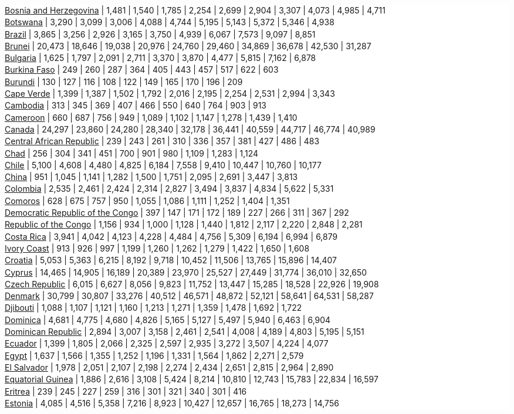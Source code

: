 [Bosnia and Herzegovina](/wiki/Bosnia_and_Herzegovina "Bosnia and Herzegovina") | 1,481 | 1,540 | 1,785 | 2,254 | 2,699 | 2,904 | 3,307 | 4,073 | 4,985 | 4,711   
[Botswana](/wiki/Botswana "Botswana") | 3,290 | 3,099 | 3,006 | 4,088 | 4,744 | 5,195 | 5,143 | 5,372 | 5,346 | 4,938   
[Brazil](/wiki/Brazil "Brazil") | 3,865 | 3,256 | 2,926 | 3,165 | 3,750 | 4,939 | 6,067 | 7,573 | 9,097 | 8,851   
[Brunei](/wiki/Brunei "Brunei") | 20,473 | 18,646 | 19,038 | 20,976 | 24,760 | 29,460 | 34,869 | 36,678 | 42,530 | 31,287   
[Bulgaria](/wiki/Bulgaria "Bulgaria") | 1,625 | 1,797 | 2,091 | 2,711 | 3,370 | 3,870 | 4,477 | 5,815 | 7,162 | 6,878   
[Burkina Faso](/wiki/Burkina_Faso "Burkina Faso") | 249 | 260 | 287 | 364 | 405 | 443 | 457 | 517 | 622 | 603   
[Burundi](/wiki/Burundi "Burundi") | 130 | 127 | 116 | 108 | 122 | 149 | 165 | 170 | 196 | 209   
[Cape Verde](/wiki/Cape_Verde "Cape Verde") | 1,399 | 1,387 | 1,502 | 1,792 | 2,016 | 2,195 | 2,254 | 2,531 | 2,994 | 3,343   
[Cambodia](/wiki/Cambodia "Cambodia") | 313 | 345 | 369 | 407 | 466 | 550 | 640 | 764 | 903 | 913   
[Cameroon](/wiki/Cameroon "Cameroon") | 660 | 687 | 756 | 949 | 1,089 | 1,102 | 1,147 | 1,278 | 1,439 | 1,410   
[Canada](/wiki/Canada "Canada") | 24,297 | 23,860 | 24,280 | 28,340 | 32,178 | 36,441 | 40,559 | 44,717 | 46,774 | 40,989   
[Central African Republic](/wiki/Central_African_Republic "Central African Republic") | 239 | 243 | 261 | 310 | 336 | 357 | 381 | 427 | 486 | 483   
[Chad](/wiki/Chad "Chad") | 256 | 304 | 341 | 451 | 700 | 901 | 980 | 1,109 | 1,283 | 1,124   
[Chile](/wiki/Chile "Chile") | 5,100 | 4,608 | 4,480 | 4,825 | 6,184 | 7,558 | 9,410 | 10,447 | 10,760 | 10,177   
[China](/wiki/China "China") | 951 | 1,045 | 1,141 | 1,282 | 1,500 | 1,751 | 2,095 | 2,691 | 3,447 | 3,813   
[Colombia](/wiki/Colombia "Colombia") | 2,535 | 2,461 | 2,424 | 2,314 | 2,827 | 3,494 | 3,837 | 4,834 | 5,622 | 5,331   
[Comoros](/wiki/Comoros "Comoros") | 628 | 675 | 757 | 950 | 1,055 | 1,086 | 1,111 | 1,252 | 1,404 | 1,351   
[Democratic Republic of the Congo](/wiki/Democratic_Republic_of_the_Congo "Democratic Republic of the Congo") | 397 | 147 | 171 | 172 | 189 | 227 | 266 | 311 | 367 | 292   
[Republic of the Congo](/wiki/Republic_of_the_Congo "Republic of the Congo") | 1,156 | 934 | 1,000 | 1,128 | 1,440 | 1,812 | 2,117 | 2,220 | 2,848 | 2,281   
[Costa Rica](/wiki/Costa_Rica "Costa Rica") | 3,941 | 4,042 | 4,123 | 4,228 | 4,484 | 4,756 | 5,309 | 6,194 | 6,994 | 6,879   
[Ivory Coast](/wiki/Ivory_Coast "Ivory Coast") | 913 | 926 | 997 | 1,199 | 1,260 | 1,262 | 1,279 | 1,422 | 1,650 | 1,608   
[Croatia](/wiki/Croatia "Croatia") | 5,053 | 5,363 | 6,215 | 8,192 | 9,718 | 10,452 | 11,506 | 13,765 | 15,896 | 14,407   
[Cyprus](/wiki/Cyprus "Cyprus") | 14,465 | 14,905 | 16,189 | 20,389 | 23,970 | 25,527 | 27,449 | 31,774 | 36,010 | 32,650   
[Czech Republic](/wiki/Czech_Republic "Czech Republic") | 6,015 | 6,627 | 8,056 | 9,823 | 11,752 | 13,447 | 15,285 | 18,528 | 22,926 | 19,908   
[Denmark](/wiki/Denmark "Denmark") | 30,799 | 30,807 | 33,276 | 40,512 | 46,571 | 48,872 | 52,121 | 58,641 | 64,531 | 58,287   
[Djibouti](/wiki/Djibouti "Djibouti") | 1,088 | 1,107 | 1,121 | 1,160 | 1,213 | 1,271 | 1,359 | 1,478 | 1,692 | 1,722   
[Dominica](/wiki/Dominica "Dominica") | 4,681 | 4,775 | 4,680 | 4,826 | 5,165 | 5,127 | 5,497 | 5,940 | 6,463 | 6,904   
[Dominican Republic](/wiki/Dominican_Republic "Dominican Republic") | 2,894 | 3,007 | 3,158 | 2,461 | 2,541 | 4,008 | 4,189 | 4,803 | 5,195 | 5,151   
[Ecuador](/wiki/Ecuador "Ecuador") | 1,399 | 1,805 | 2,066 | 2,325 | 2,597 | 2,935 | 3,272 | 3,507 | 4,224 | 4,077   
[Egypt](/wiki/Egypt "Egypt") | 1,637 | 1,566 | 1,355 | 1,252 | 1,196 | 1,331 | 1,564 | 1,862 | 2,271 | 2,579   
[El Salvador](/wiki/El_Salvador "El Salvador") | 1,978 | 2,051 | 2,107 | 2,198 | 2,274 | 2,434 | 2,651 | 2,815 | 2,964 | 2,890   
[Equatorial Guinea](/wiki/Equatorial_Guinea "Equatorial Guinea") | 1,886 | 2,616 | 3,108 | 5,424 | 8,214 | 10,810 | 12,743 | 15,783 | 22,834 | 16,597   
[Eritrea](/wiki/Eritrea "Eritrea") | 239 | 245 | 227 | 259 | 316 | 301 | 321 | 340 | 301 | 416   
[Estonia](/wiki/Estonia "Estonia") | 4,085 | 4,516 | 5,358 | 7,216 | 8,923 | 10,427 | 12,657 | 16,765 | 18,273 | 14,756   